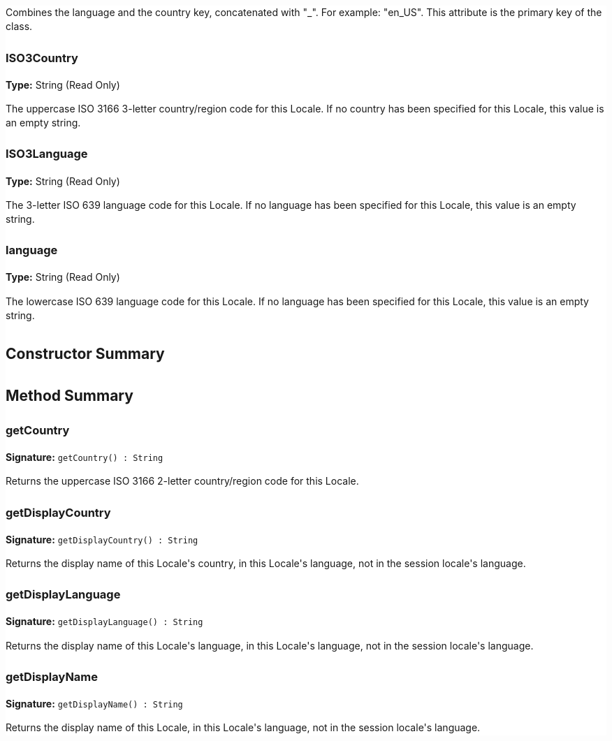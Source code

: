  Combines the language and the country key, concatenated with "_". 
 For example: "en_US". This attribute is the primary key of the class.

### ISO3Country

**Type:** String (Read Only)

The uppercase ISO 3166 3-letter country/region code for this Locale.
 If no country has been specified for this Locale, this value is an empty string.

### ISO3Language

**Type:** String (Read Only)

The 3-letter ISO 639 language code for this Locale.
 If no language has been specified for this Locale, this value is an empty string.

### language

**Type:** String (Read Only)

The lowercase ISO 639 language code for this Locale.
 If no language has been specified for this Locale, this value is an empty string.

## Constructor Summary

## Method Summary

### getCountry

**Signature:** `getCountry() : String`

Returns the uppercase ISO 3166 2-letter country/region code for this Locale.

### getDisplayCountry

**Signature:** `getDisplayCountry() : String`

Returns the display name of this Locale's country, in this Locale's language, not in the session locale's language.

### getDisplayLanguage

**Signature:** `getDisplayLanguage() : String`

Returns the display name of this Locale's language, in this Locale's language, not in the session locale's language.

### getDisplayName

**Signature:** `getDisplayName() : String`

Returns the display name of this Locale, in this Locale's language, not in the session locale's language.
